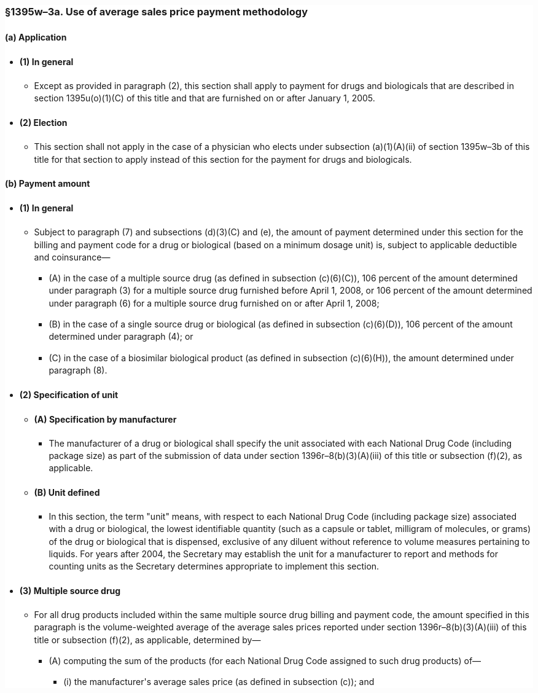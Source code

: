 ### §1395w–3a. Use of average sales price payment methodology
#### (a) Application
* #### (1) In general
  * Except as provided in paragraph (2), this section shall apply to payment for drugs and biologicals that are described in section 1395u(o)(1)(C) of this title and that are furnished on or after January 1, 2005.

* #### (2) Election
  * This section shall not apply in the case of a physician who elects under subsection (a)(1)(A)(ii) of section 1395w–3b of this title for that section to apply instead of this section for the payment for drugs and biologicals.

#### (b) Payment amount
* #### (1) In general
  * Subject to paragraph (7) and subsections (d)(3)(C) and (e), the amount of payment determined under this section for the billing and payment code for a drug or biological (based on a minimum dosage unit) is, subject to applicable deductible and coinsurance—

    * (A) in the case of a multiple source drug (as defined in subsection (c)(6)(C)), 106 percent of the amount determined under paragraph (3) for a multiple source drug furnished before April 1, 2008, or 106 percent of the amount determined under paragraph (6) for a multiple source drug furnished on or after April 1, 2008;

    * (B) in the case of a single source drug or biological (as defined in subsection (c)(6)(D)), 106 percent of the amount determined under paragraph (4); or

    * (C) in the case of a biosimilar biological product (as defined in subsection (c)(6)(H)), the amount determined under paragraph (8).

* #### (2) Specification of unit
  * #### (A) Specification by manufacturer
    * The manufacturer of a drug or biological shall specify the unit associated with each National Drug Code (including package size) as part of the submission of data under section 1396r–8(b)(3)(A)(iii) of this title or subsection (f)(2), as applicable.

  * #### (B) Unit defined
    * In this section, the term "unit" means, with respect to each National Drug Code (including package size) associated with a drug or biological, the lowest identifiable quantity (such as a capsule or tablet, milligram of molecules, or grams) of the drug or biological that is dispensed, exclusive of any diluent without reference to volume measures pertaining to liquids. For years after 2004, the Secretary may establish the unit for a manufacturer to report and methods for counting units as the Secretary determines appropriate to implement this section.

* #### (3) Multiple source drug
  * For all drug products included within the same multiple source drug billing and payment code, the amount specified in this paragraph is the volume-weighted average of the average sales prices reported under section 1396r–8(b)(3)(A)(iii) of this title or subsection (f)(2), as applicable, determined by—

    * (A) computing the sum of the products (for each National Drug Code assigned to such drug products) of—

      * (i) the manufacturer's average sales price (as defined in subsection (c)); and
